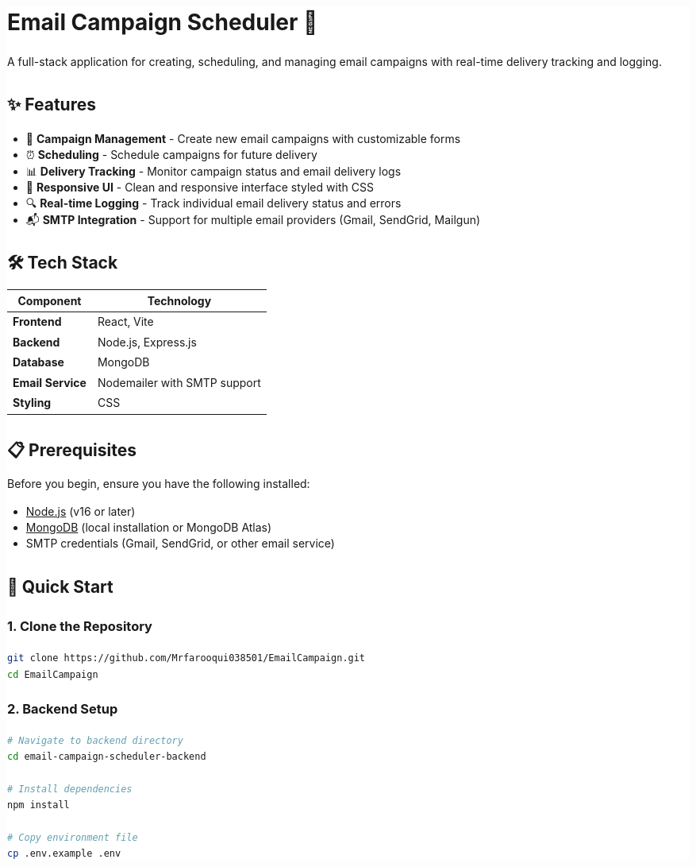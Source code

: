 # Email Campaign Scheduler 📧

A full-stack application for creating, scheduling, and managing email campaigns with real-time delivery tracking and logging.

## ✨ Features

- 📝 **Campaign Management** - Create new email campaigns with customizable forms
- ⏰ **Scheduling** - Schedule campaigns for future delivery
- 📊 **Delivery Tracking** - Monitor campaign status and email delivery logs
- 📱 **Responsive UI** - Clean and responsive interface styled with CSS
- 🔍 **Real-time Logging** - Track individual email delivery status and errors
- 📬 **SMTP Integration** - Support for multiple email providers (Gmail, SendGrid, Mailgun)

## 🛠️ Tech Stack

| Component | Technology |
|-----------|------------|
| **Frontend** | React, Vite |
| **Backend** | Node.js, Express.js |
| **Database** | MongoDB |
| **Email Service** | Nodemailer with SMTP support |
| **Styling** | CSS |

## 📋 Prerequisites

Before you begin, ensure you have the following installed:

- [Node.js](https://nodejs.org/) (v16 or later)
- [MongoDB](https://www.mongodb.com/) (local installation or MongoDB Atlas)
- SMTP credentials (Gmail, SendGrid, or other email service)

## 🚀 Quick Start

### 1. Clone the Repository

```bash
git clone https://github.com/Mrfarooqui038501/EmailCampaign.git
cd EmailCampaign
```

### 2. Backend Setup

```bash
# Navigate to backend directory
cd email-campaign-scheduler-backend

# Install dependencies
npm install

# Copy environment file
cp .env.example .env
```
